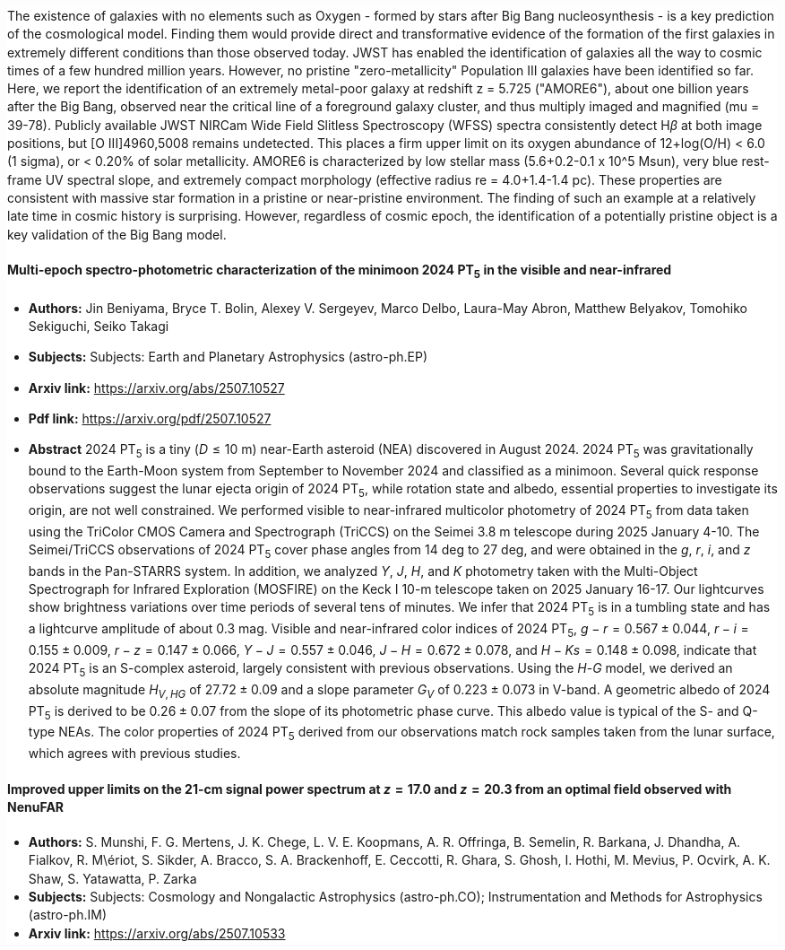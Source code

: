  The existence of galaxies with no elements such as Oxygen - formed by stars after Big Bang nucleosynthesis - is a key prediction of the cosmological model. Finding them would provide direct and transformative evidence of the formation of the first galaxies in extremely different conditions than those observed today. JWST has enabled the identification of galaxies all the way to cosmic times of a few hundred million years. However, no pristine "zero-metallicity" Population III galaxies have been identified so far. Here, we report the identification of an extremely metal-poor galaxy at redshift z = 5.725 ("AMORE6"), about one billion years after the Big Bang, observed near the critical line of a foreground galaxy cluster, and thus multiply imaged and magnified (mu = 39-78). Publicly available JWST NIRCam Wide Field Slitless Spectroscopy (WFSS) spectra consistently detect H$\beta$ at both image positions, but [O III]4960,5008 remains undetected. This places a firm upper limit on its oxygen abundance of 12+log(O/H) < 6.0 (1 sigma), or < 0.20% of solar metallicity. AMORE6 is characterized by low stellar mass (5.6+0.2-0.1 x 10^5 Msun), very blue rest-frame UV spectral slope, and extremely compact morphology (effective radius re = 4.0+1.4-1.4 pc). These properties are consistent with massive star formation in a pristine or near-pristine environment. The finding of such an example at a relatively late time in cosmic history is surprising. However, regardless of cosmic epoch, the identification of a potentially pristine object is a key validation of the Big Bang model.
#### Multi-epoch spectro-photometric characterization of the minimoon 2024 PT$_5$ in the visible and near-infrared
 - **Authors:** Jin Beniyama, Bryce T. Bolin, Alexey V. Sergeyev, Marco Delbo, Laura-May Abron, Matthew Belyakov, Tomohiko Sekiguchi, Seiko Takagi
 - **Subjects:** Subjects:
Earth and Planetary Astrophysics (astro-ph.EP)
 - **Arxiv link:** https://arxiv.org/abs/2507.10527

 - **Pdf link:** https://arxiv.org/pdf/2507.10527

 - **Abstract**
 2024 PT$_5$ is a tiny ($D\leq10$ m) near-Earth asteroid (NEA) discovered in August 2024. 2024 PT$_5$ was gravitationally bound to the Earth-Moon system from September to November 2024 and classified as a minimoon. Several quick response observations suggest the lunar ejecta origin of 2024 PT$_5$, while rotation state and albedo, essential properties to investigate its origin, are not well constrained. We performed visible to near-infrared multicolor photometry of 2024 PT$_5$ from data taken using the TriColor CMOS Camera and Spectrograph (TriCCS) on the Seimei 3.8 m telescope during 2025 January 4-10. The Seimei/TriCCS observations of 2024 PT$_5$ cover phase angles from 14 deg to 27 deg, and were obtained in the $g$, $r$, $i$, and $z$ bands in the Pan-STARRS system. In addition, we analyzed $Y$, $J$, $H$, and $K$ photometry taken with the Multi-Object Spectrograph for Infrared Exploration (MOSFIRE) on the Keck I 10-m telescope taken on 2025 January 16-17. Our lightcurves show brightness variations over time periods of several tens of minutes. We infer that 2024 PT$_5$ is in a tumbling state and has a lightcurve amplitude of about 0.3 mag. Visible and near-infrared color indices of 2024 PT$_5$, $g-r=0.567\pm0.044$, $r-i=0.155\pm0.009$, $r-z=0.147\pm0.066$, $Y-J=0.557\pm0.046$, $J-H=0.672\pm0.078$, and $H-Ks=0.148\pm0.098$, indicate that 2024 PT$_5$ is an S-complex asteroid, largely consistent with previous observations. Using the $H$-$G$ model, we derived an absolute magnitude $H_{V,HG}$ of $27.72\pm0.09$ and a slope parameter $G_V$ of $0.223\pm0.073$ in V-band. A geometric albedo of 2024 PT$_5$ is derived to be $0.26\pm0.07$ from the slope of its photometric phase curve. This albedo value is typical of the S- and Q-type NEAs. The color properties of 2024 PT$_5$ derived from our observations match rock samples taken from the lunar surface, which agrees with previous studies.
#### Improved upper limits on the 21-cm signal power spectrum at $z=17.0$ and $z=20.3$ from an optimal field observed with NenuFAR
 - **Authors:** S. Munshi, F. G. Mertens, J. K. Chege, L. V. E. Koopmans, A. R. Offringa, B. Semelin, R. Barkana, J. Dhandha, A. Fialkov, R. M\ériot, S. Sikder, A. Bracco, S. A. Brackenhoff, E. Ceccotti, R. Ghara, S. Ghosh, I. Hothi, M. Mevius, P. Ocvirk, A. K. Shaw, S. Yatawatta, P. Zarka
 - **Subjects:** Subjects:
Cosmology and Nongalactic Astrophysics (astro-ph.CO); Instrumentation and Methods for Astrophysics (astro-ph.IM)
 - **Arxiv link:** https://arxiv.org/abs/2507.10533
